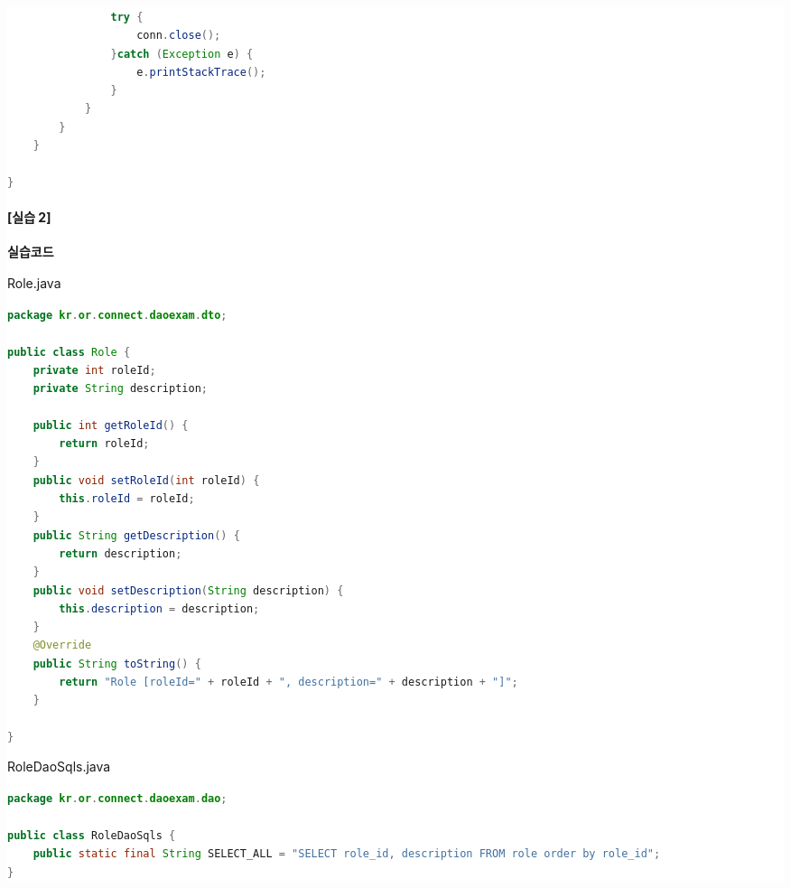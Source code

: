 ```java
				try {
					conn.close();
				}catch (Exception e) {
					e.printStackTrace();
				}
			}
		}
	}

}
```







#### [실습 2]

**실습코드**

Role.java

```java
package kr.or.connect.daoexam.dto;

public class Role {
	private int roleId;
	private String description;
	
	public int getRoleId() {
		return roleId;
	}
	public void setRoleId(int roleId) {
		this.roleId = roleId;
	}
	public String getDescription() {
		return description;
	}
	public void setDescription(String description) {
		this.description = description;
	}
	@Override
	public String toString() {
		return "Role [roleId=" + roleId + ", description=" + description + "]";
	}
	
}
```

 

RoleDaoSqls.java

```java
package kr.or.connect.daoexam.dao;

public class RoleDaoSqls {
	public static final String SELECT_ALL = "SELECT role_id, description FROM role order by role_id";
}
```

